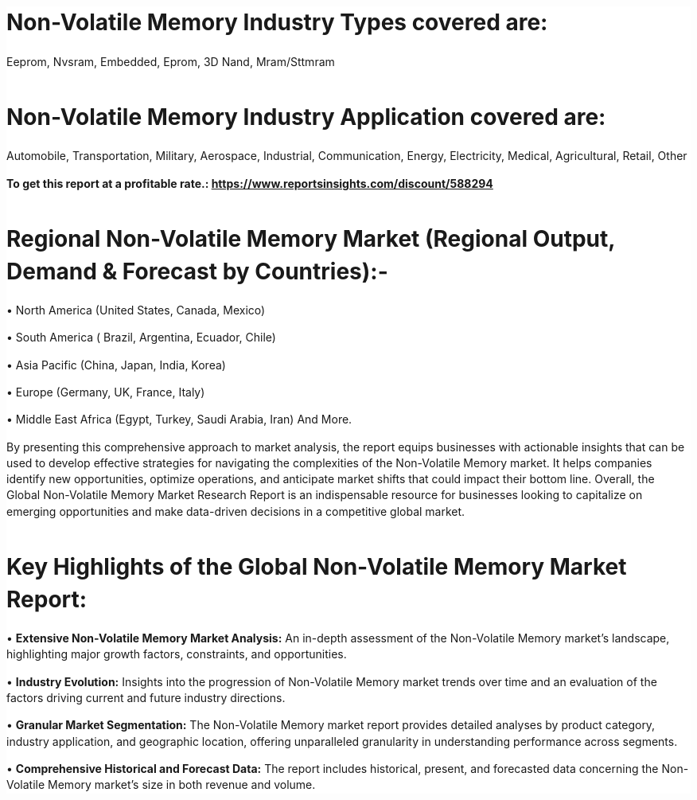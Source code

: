</table>

# <strong>Non-Volatile Memory Industry Types covered are:</strong>

Eeprom, Nvsram, Embedded, Eprom, 3D Nand, Mram/Sttmram

# <strong>Non-Volatile Memory Industry Application covered are:</strong>

Automobile, Transportation, Military, Aerospace, Industrial, Communication, Energy, Electricity, Medical, Agricultural, Retail, Other

<strong>To get this report at a profitable rate.: <a href=https://www.reportsinsights.com/discount/588294>https://www.reportsinsights.com/discount/588294</a></strong></font>

# <strong>Regional Non-Volatile Memory Market (Regional Output, Demand &amp; Forecast by Countries):-</strong>

• North America (United States, Canada, Mexico)

• South America ( Brazil, Argentina, Ecuador, Chile)

• Asia Pacific (China, Japan, India, Korea)

• Europe (Germany, UK, France, Italy)

• Middle East Africa (Egypt, Turkey, Saudi Arabia, Iran) And More.

By presenting this comprehensive approach to market analysis, the report equips businesses with actionable insights that can be used to develop effective strategies for navigating the complexities of the Non-Volatile Memory market. It helps companies identify new opportunities, optimize operations, and anticipate market shifts that could impact their bottom line. Overall, the Global Non-Volatile Memory Market Research Report is an indispensable resource for businesses looking to capitalize on emerging opportunities and make data-driven decisions in a competitive global market.

# <strong>Key Highlights of the Global Non-Volatile Memory Market Report:</strong>

• <strong>Extensive Non-Volatile Memory Market Analysis:</strong> An in-depth assessment of the Non-Volatile Memory market’s landscape, highlighting major growth factors, constraints, and opportunities.

• <strong>Industry Evolution:</strong> Insights into the progression of Non-Volatile Memory market trends over time and an evaluation of the factors driving current and future industry directions.

• <strong>Granular Market Segmentation:</strong> The Non-Volatile Memory market report provides detailed analyses by product category, industry application, and geographic location, offering unparalleled granularity in understanding performance across segments.

• <strong>Comprehensive Historical and Forecast Data:</strong> The report includes historical, present, and forecasted data concerning the Non-Volatile Memory market’s size in both revenue and volume.
